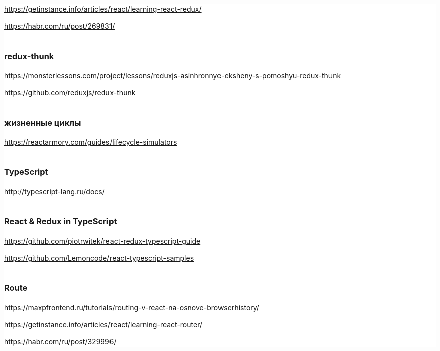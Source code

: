 https://getinstance.info/articles/react/learning-react-redux/

https://habr.com/ru/post/269831/


---
### redux-thunk

https://monsterlessons.com/project/lessons/reduxjs-asinhronnye-eksheny-s-pomoshyu-redux-thunk

https://github.com/reduxjs/redux-thunk


---
### жизненные циклы

https://reactarmory.com/guides/lifecycle-simulators

---
### TypeScript

http://typescript-lang.ru/docs/


---
### React & Redux in TypeScript

https://github.com/piotrwitek/react-redux-typescript-guide

https://github.com/Lemoncode/react-typescript-samples


---
### Route

https://maxpfrontend.ru/tutorials/routing-v-react-na-osnove-browserhistory/

https://getinstance.info/articles/react/learning-react-router/

https://habr.com/ru/post/329996/
